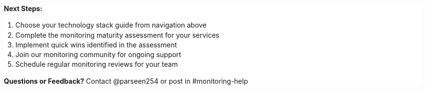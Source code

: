 
**Next Steps:**
1. Choose your technology stack guide from navigation above
2. Complete the monitoring maturity assessment for your services  
3. Implement quick wins identified in the assessment
4. Join our monitoring community for ongoing support
5. Schedule regular monitoring reviews for your team

**Questions or Feedback?** Contact @parseen254 or post in #monitoring-help